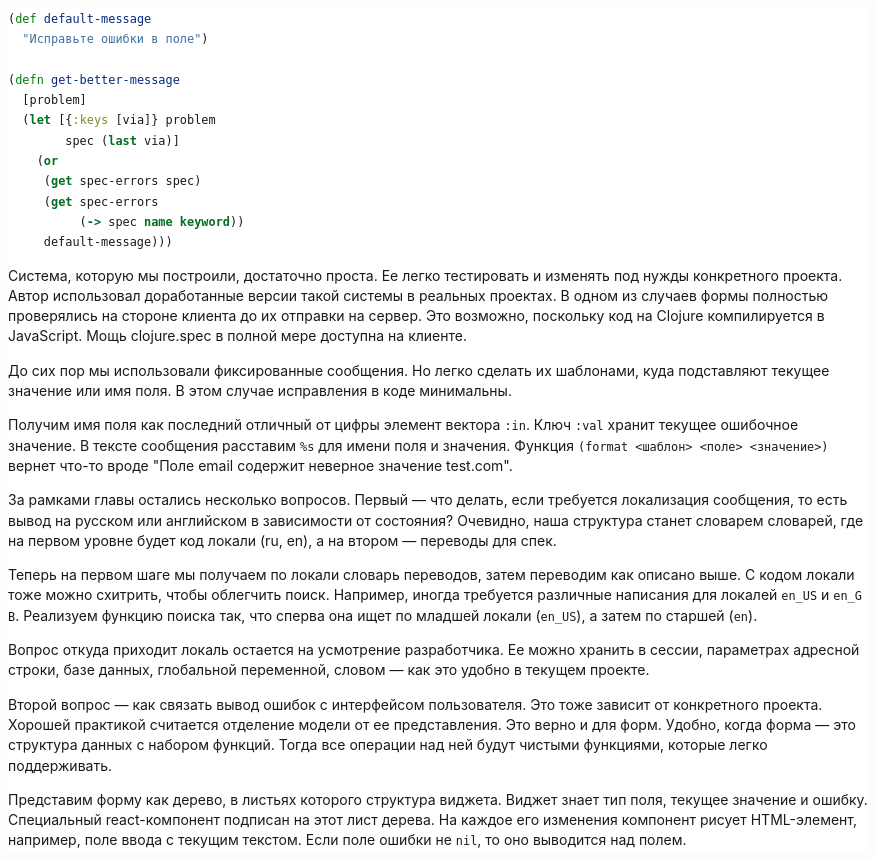 ~~~clojure
(def default-message
  "Исправьте ошибки в поле")

(defn get-better-message
  [problem]
  (let [{:keys [via]} problem
        spec (last via)]
    (or
     (get spec-errors spec)
     (get spec-errors
          (-> spec name keyword))
     default-message)))
~~~

Система, которую мы построили, достаточно проста. Ее легко тестировать и
изменять под нужды конкретного проекта. Автор использовал доработанные версии
такой системы в реальных проектах. В одном из случаев формы полностью
проверялись на стороне клиента до их отправки на сервер. Это возможно, поскольку
код на Clojure компилируется в JavaScript. Мощь clojure.spec в полной мере
доступна на клиенте.

До сих пор мы использовали фиксированные сообщения. Но легко сделать их
шаблонами, куда подставляют текущее значение или имя поля. В этом случае
исправления в коде минимальны.

Получим имя поля как последний отличный от цифры элемент вектора `:in`. Ключ
`:val` хранит текущее ошибочное значение. В тексте сообщения расставим `%s` для
имени поля и значения. Функция `(format <шаблон> <поле> <значение>)` вернет
что-то вроде "Поле email содержит неверное значение test.com".

За рамками главы остались несколько вопросов. Первый — что делать, если
требуется локализация сообщения, то есть вывод на русском или английском в
зависимости от состояния? Очевидно, наша структура станет словарем словарей, где
на первом уровне будет код локали (ru, en), а на втором — переводы для спек.

Теперь на первом шаге мы получаем по локали словарь переводов, затем переводим
как описано выше. С кодом локали тоже можно схитрить, чтобы облегчить
поиск. Например, иногда требуется различные написания для локалей `en_US` и
`en_GB`. Реализуем функцию поиска так, что сперва она ищет по младшей локали
(`en_US`), а затем по старшей (`en`).

Вопрос откуда приходит локаль остается на усмотрение разработчика. Ее можно
хранить в сессии, параметрах адресной строки, базе данных, глобальной
переменной, словом — как это удобно в текущем проекте.

Второй вопрос — как связать вывод ошибок с интерфейсом пользователя. Это тоже
зависит от конкретного проекта. Хорошей практикой считается отделение модели от
ее представления. Это верно и для форм. Удобно, когда форма — это структура
данных с набором функций. Тогда все операции над ней будут чистыми функциями,
которые легко поддерживать.

Представим форму как дерево, в листьях которого структура виджета. Виджет знает
тип поля, текущее значение и ошибку. Специальный react-компонент подписан на
этот лист дерева. На каждое его изменения компонент рисует HTML-элемент,
например, поле ввода с текущим текстом. Если поле ошибки не `nil`, то оно
выводится над полем.


[chapter-web-1]: /clj-book-web-1
[expound]: https://github.com/bhb/expound
[spec.tools]: https://github.com/metosin/spec-tools
[schema]: https://github.com/plumatic/schema
[bouncer]: https://github.com/leonardoborges/bouncer
[source]: https://github.com/igrishaev/book-sessions/blob/master/src/book/spec.clj